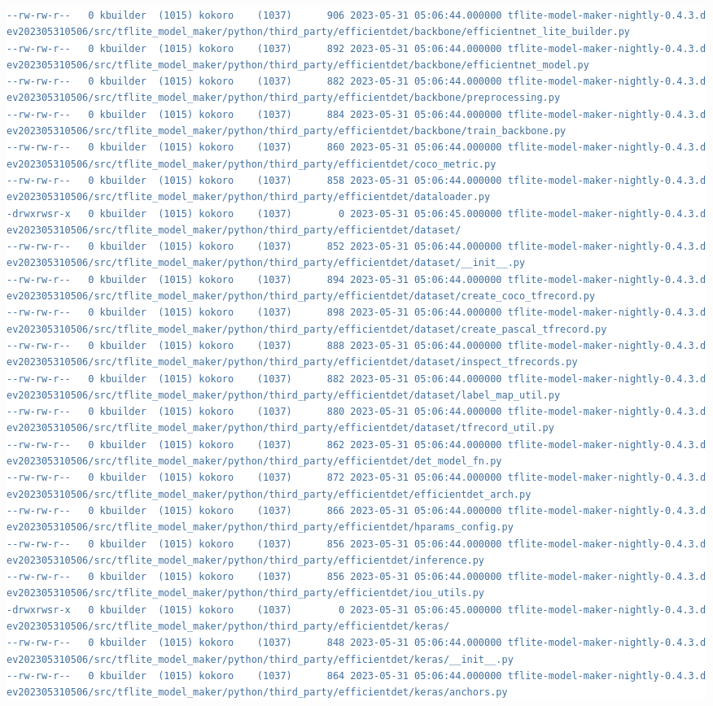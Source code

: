 ```diff
--rw-rw-r--   0 kbuilder  (1015) kokoro    (1037)      906 2023-05-31 05:06:44.000000 tflite-model-maker-nightly-0.4.3.dev202305310506/src/tflite_model_maker/python/third_party/efficientdet/backbone/efficientnet_lite_builder.py
--rw-rw-r--   0 kbuilder  (1015) kokoro    (1037)      892 2023-05-31 05:06:44.000000 tflite-model-maker-nightly-0.4.3.dev202305310506/src/tflite_model_maker/python/third_party/efficientdet/backbone/efficientnet_model.py
--rw-rw-r--   0 kbuilder  (1015) kokoro    (1037)      882 2023-05-31 05:06:44.000000 tflite-model-maker-nightly-0.4.3.dev202305310506/src/tflite_model_maker/python/third_party/efficientdet/backbone/preprocessing.py
--rw-rw-r--   0 kbuilder  (1015) kokoro    (1037)      884 2023-05-31 05:06:44.000000 tflite-model-maker-nightly-0.4.3.dev202305310506/src/tflite_model_maker/python/third_party/efficientdet/backbone/train_backbone.py
--rw-rw-r--   0 kbuilder  (1015) kokoro    (1037)      860 2023-05-31 05:06:44.000000 tflite-model-maker-nightly-0.4.3.dev202305310506/src/tflite_model_maker/python/third_party/efficientdet/coco_metric.py
--rw-rw-r--   0 kbuilder  (1015) kokoro    (1037)      858 2023-05-31 05:06:44.000000 tflite-model-maker-nightly-0.4.3.dev202305310506/src/tflite_model_maker/python/third_party/efficientdet/dataloader.py
-drwxrwsr-x   0 kbuilder  (1015) kokoro    (1037)        0 2023-05-31 05:06:45.000000 tflite-model-maker-nightly-0.4.3.dev202305310506/src/tflite_model_maker/python/third_party/efficientdet/dataset/
--rw-rw-r--   0 kbuilder  (1015) kokoro    (1037)      852 2023-05-31 05:06:44.000000 tflite-model-maker-nightly-0.4.3.dev202305310506/src/tflite_model_maker/python/third_party/efficientdet/dataset/__init__.py
--rw-rw-r--   0 kbuilder  (1015) kokoro    (1037)      894 2023-05-31 05:06:44.000000 tflite-model-maker-nightly-0.4.3.dev202305310506/src/tflite_model_maker/python/third_party/efficientdet/dataset/create_coco_tfrecord.py
--rw-rw-r--   0 kbuilder  (1015) kokoro    (1037)      898 2023-05-31 05:06:44.000000 tflite-model-maker-nightly-0.4.3.dev202305310506/src/tflite_model_maker/python/third_party/efficientdet/dataset/create_pascal_tfrecord.py
--rw-rw-r--   0 kbuilder  (1015) kokoro    (1037)      888 2023-05-31 05:06:44.000000 tflite-model-maker-nightly-0.4.3.dev202305310506/src/tflite_model_maker/python/third_party/efficientdet/dataset/inspect_tfrecords.py
--rw-rw-r--   0 kbuilder  (1015) kokoro    (1037)      882 2023-05-31 05:06:44.000000 tflite-model-maker-nightly-0.4.3.dev202305310506/src/tflite_model_maker/python/third_party/efficientdet/dataset/label_map_util.py
--rw-rw-r--   0 kbuilder  (1015) kokoro    (1037)      880 2023-05-31 05:06:44.000000 tflite-model-maker-nightly-0.4.3.dev202305310506/src/tflite_model_maker/python/third_party/efficientdet/dataset/tfrecord_util.py
--rw-rw-r--   0 kbuilder  (1015) kokoro    (1037)      862 2023-05-31 05:06:44.000000 tflite-model-maker-nightly-0.4.3.dev202305310506/src/tflite_model_maker/python/third_party/efficientdet/det_model_fn.py
--rw-rw-r--   0 kbuilder  (1015) kokoro    (1037)      872 2023-05-31 05:06:44.000000 tflite-model-maker-nightly-0.4.3.dev202305310506/src/tflite_model_maker/python/third_party/efficientdet/efficientdet_arch.py
--rw-rw-r--   0 kbuilder  (1015) kokoro    (1037)      866 2023-05-31 05:06:44.000000 tflite-model-maker-nightly-0.4.3.dev202305310506/src/tflite_model_maker/python/third_party/efficientdet/hparams_config.py
--rw-rw-r--   0 kbuilder  (1015) kokoro    (1037)      856 2023-05-31 05:06:44.000000 tflite-model-maker-nightly-0.4.3.dev202305310506/src/tflite_model_maker/python/third_party/efficientdet/inference.py
--rw-rw-r--   0 kbuilder  (1015) kokoro    (1037)      856 2023-05-31 05:06:44.000000 tflite-model-maker-nightly-0.4.3.dev202305310506/src/tflite_model_maker/python/third_party/efficientdet/iou_utils.py
-drwxrwsr-x   0 kbuilder  (1015) kokoro    (1037)        0 2023-05-31 05:06:45.000000 tflite-model-maker-nightly-0.4.3.dev202305310506/src/tflite_model_maker/python/third_party/efficientdet/keras/
--rw-rw-r--   0 kbuilder  (1015) kokoro    (1037)      848 2023-05-31 05:06:44.000000 tflite-model-maker-nightly-0.4.3.dev202305310506/src/tflite_model_maker/python/third_party/efficientdet/keras/__init__.py
--rw-rw-r--   0 kbuilder  (1015) kokoro    (1037)      864 2023-05-31 05:06:44.000000 tflite-model-maker-nightly-0.4.3.dev202305310506/src/tflite_model_maker/python/third_party/efficientdet/keras/anchors.py
```